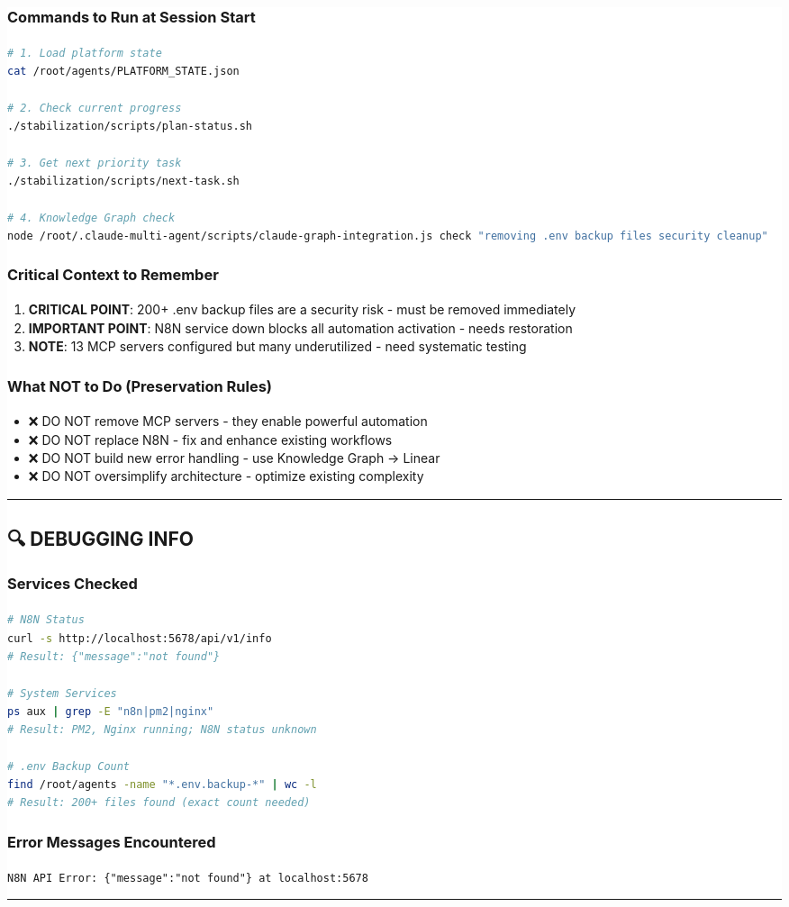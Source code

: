 ### Commands to Run at Session Start
```bash
# 1. Load platform state
cat /root/agents/PLATFORM_STATE.json

# 2. Check current progress
./stabilization/scripts/plan-status.sh

# 3. Get next priority task
./stabilization/scripts/next-task.sh

# 4. Knowledge Graph check
node /root/.claude-multi-agent/scripts/claude-graph-integration.js check "removing .env backup files security cleanup"
```

### Critical Context to Remember
1. **CRITICAL POINT**: 200+ .env backup files are a security risk - must be removed immediately
2. **IMPORTANT POINT**: N8N service down blocks all automation activation - needs restoration
3. **NOTE**: 13 MCP servers configured but many underutilized - need systematic testing

### What NOT to Do (Preservation Rules)
- ❌ DO NOT remove MCP servers - they enable powerful automation
- ❌ DO NOT replace N8N - fix and enhance existing workflows  
- ❌ DO NOT build new error handling - use Knowledge Graph → Linear
- ❌ DO NOT oversimplify architecture - optimize existing complexity

---

## 🔍 DEBUGGING INFO

### Services Checked
```bash
# N8N Status
curl -s http://localhost:5678/api/v1/info
# Result: {"message":"not found"}

# System Services  
ps aux | grep -E "n8n|pm2|nginx"
# Result: PM2, Nginx running; N8N status unknown

# .env Backup Count
find /root/agents -name "*.env.backup-*" | wc -l
# Result: 200+ files found (exact count needed)
```

### Error Messages Encountered
```
N8N API Error: {"message":"not found"} at localhost:5678
```

---